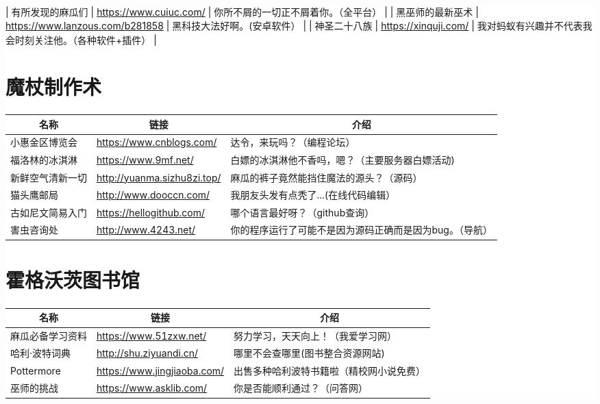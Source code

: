 | 有所发现的麻瓜们 | https://www.cuiuc.com/ | 你所不屑的一切正不屑着你。（全平台） |
| 黑巫师的最新巫术 | https://www.lanzous.com/b281858 | 黑科技大法好啊。(安卓软件） |
| 神圣二十八族 | https://xinquji.com/ | 我对蚂蚁有兴趣并不代表我会时刻关注他。（各种软件+插件） |

# 魔杖制作术

| 名称 | 链接 | 介绍 |
| ---- | ---- | ---- |
| 小惠金区博览会 | https://www.cnblogs.com/ | 达令，来玩吗？（编程论坛） |
| 福洛林的冰淇淋 | https://www.9mf.net/ | 白嫖的冰淇淋他不香吗，嗯？（主要服务器白嫖活动) |
| 新鲜空气清新一切 | http://yuanma.sizhu8zi.top/ | 麻瓜的裤子竟然能挡住魔法的源头？（源码） |
| 猫头鹰邮局 | http://www.dooccn.com/ | 我朋友头发有点秃了...(在线代码编辑） |
| 古如尼文简易入门 | https://hellogithub.com/ | 哪个语言最好呀？（github查询） |
| 害虫咨询处 | http://www.4243.net/ | 你的程序运行了可能不是因为源码正确而是因为bug。（导航） |

# 霍格沃茨图书馆

| 名称 | 链接 | 介绍 |
| ---- | ---- | ---- |
| 麻瓜必备学习资料 | https://www.51zxw.net/ | 努力学习，天天向上！（我爱学习网） |
| 哈利·波特词典 | http://shu.ziyuandi.cn/ | 哪里不会查哪里(图书整合资源网站) |
| Pottermore | https://www.jingjiaoba.com/ | 出售多种哈利波特书籍啦（精校网小说免费） |
| 巫师的挑战 | https://www.asklib.com/ | 你是否能顺利通过？（问答网） |

